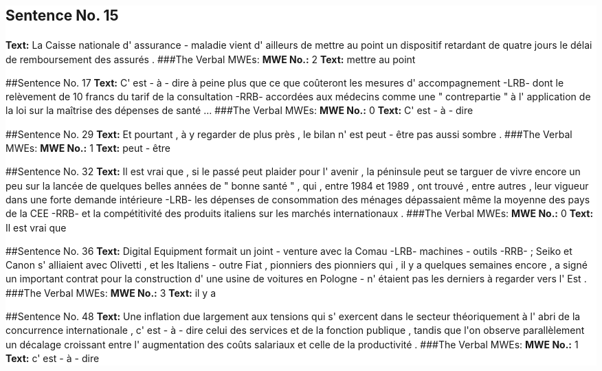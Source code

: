 
## Sentence No. 15
**Text:** La Caisse nationale d' assurance - maladie vient d' ailleurs de mettre au point un dispositif retardant de quatre jours le délai de remboursement des assurés .
###The Verbal MWEs: 
**MWE No.:** 2
**Text:** mettre au point



##Sentence No. 17
**Text:** C' est - à - dire à peine plus que ce que coûteront les mesures d' accompagnement -LRB- dont le relèvement de 10 francs du tarif de la consultation -RRB- accordées aux médecins comme une " contrepartie " à l' application de la loi sur la maîtrise des dépenses de santé ...
###The Verbal MWEs: 
**MWE No.:** 0
**Text:** C' est - à - dire



##Sentence No. 29
**Text:** Et pourtant , à y regarder de plus près , le bilan n' est peut - être pas aussi sombre .
###The Verbal MWEs: 
**MWE No.:** 1
**Text:** peut - être



##Sentence No. 32
**Text:** Il est vrai que , si le passé peut plaider pour l' avenir , la péninsule peut se targuer de vivre encore un peu sur la lancée de quelques belles années de " bonne santé " , qui , entre 1984 et 1989 , ont trouvé , entre autres , leur vigueur dans une forte demande intérieure -LRB- les dépenses de consommation des ménages dépassaient même la moyenne des pays de la CEE -RRB- et la compétitivité des produits italiens sur les marchés internationaux .
###The Verbal MWEs: 
**MWE No.:** 0
**Text:** Il est vrai que



##Sentence No. 36
**Text:** Digital Equipment formait un joint - venture avec la Comau -LRB- machines - outils -RRB- ; Seiko et Canon s' alliaient avec Olivetti , et les Italiens - outre Fiat , pionniers des pionniers qui , il y a quelques semaines encore , a signé un important contrat pour la construction d' une usine de voitures en Pologne - n' étaient pas les derniers à regarder vers l' Est .
###The Verbal MWEs: 
**MWE No.:** 3
**Text:** il y a



##Sentence No. 48
**Text:** Une inflation due largement aux tensions qui s' exercent dans le secteur théoriquement à l' abri de la concurrence internationale , c' est - à - dire celui des services et de la fonction publique , tandis que l'on observe parallèlement un décalage croissant entre l' augmentation des coûts salariaux et celle de la productivité .
###The Verbal MWEs: 
**MWE No.:** 1
**Text:** c' est - à - dire
